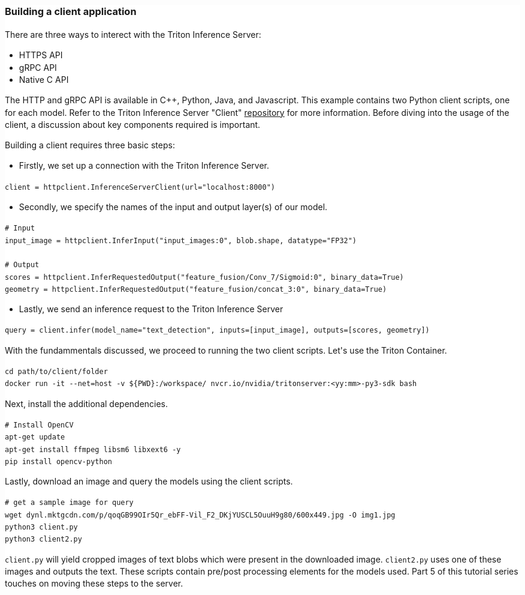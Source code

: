 ### Building a client application

There are three ways to interect with the Triton Inference Server:
* HTTPS API
* gRPC API
* Native C API

The HTTP and gRPC API is available in C++, Python, Java, and Javascript. This example contains two Python client scripts, one for each model. Refer to the Triton Inference Server "Client" [repository](https://github.com/triton-inference-server/client) for more information. Before diving into the usage of the client, a discussion about key components required is important.

Building a client requires three basic steps:
* Firstly, we set up a connection with the Triton Inference Server.
```
client = httpclient.InferenceServerClient(url="localhost:8000")
```
* Secondly, we specify the names of the input and output layer(s) of our model.
```
# Input
input_image = httpclient.InferInput("input_images:0", blob.shape, datatype="FP32")

# Output
scores = httpclient.InferRequestedOutput("feature_fusion/Conv_7/Sigmoid:0", binary_data=True)
geometry = httpclient.InferRequestedOutput("feature_fusion/concat_3:0", binary_data=True)
```
* Lastly, we send an inference request to the Triton Inference Server
```
query = client.infer(model_name="text_detection", inputs=[input_image], outputs=[scores, geometry])
```

With the fundammentals discussed, we proceed to running the two client scripts. Let's use the Triton Container.
```
cd path/to/client/folder
docker run -it --net=host -v ${PWD}:/workspace/ nvcr.io/nvidia/tritonserver:<yy:mm>-py3-sdk bash
```
Next, install the additional dependencies.
```
# Install OpenCV
apt-get update
apt-get install ffmpeg libsm6 libxext6 -y
pip install opencv-python
```

Lastly, download an image and query the models using the client scripts.
```
# get a sample image for query
wget dynl.mktgcdn.com/p/qoqGB99OIr5Qr_ebFF-Vil_F2_DKjYUSCL5OuuH9g80/600x449.jpg -O img1.jpg
python3 client.py
python3 client2.py
```

`client.py` will yield cropped images of text blobs which were present in the downloaded image. `client2.py` uses one of these images and outputs the text. These scripts contain pre/post processing elements for the models used. Part 5 of this tutorial series touches on moving these steps to the server.
